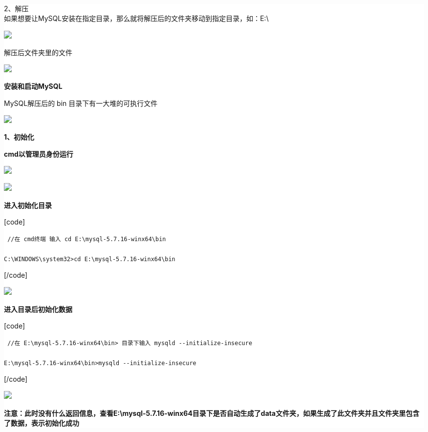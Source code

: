 2、解压  
如果想要让MySQL安装在指定目录，那么就将解压后的文件夹移动到指定目录，如：E:\

![](https://images2015.cnblogs.com/blog/955761/201705/955761-20170530072759914-1877900779.png)



解压后文件夹里的文件

![](https://images2015.cnblogs.com/blog/955761/201705/955761-20170530073254946-958897721.png)





**安装和启动MySQL**

MySQL解压后的 bin 目录下有一大堆的可执行文件

![](https://images2015.cnblogs.com/blog/955761/201705/955761-20170530073910852-2095046327.png)



**1、初始化**

**cmd以管理员身份运行**

**![](https://images2015.cnblogs.com/blog/955761/201705/955761-20170530075205399-1491887379.png)**

![](https://images2015.cnblogs.com/blog/955761/201705/955761-20170530075549805-512819341.png)







**进入初始化目录**

[code]

     //在 cmd终端 输入 cd E:\mysql-5.7.16-winx64\bin
    
    C:\WINDOWS\system32>cd E:\mysql-5.7.16-winx64\bin
[/code]

![](https://images2015.cnblogs.com/blog/955761/201705/955761-20170530080012914-1913603031.png)





**进入目录后初始化数据**

[code]

     //在 E:\mysql-5.7.16-winx64\bin> 目录下输入 mysqld --initialize-insecure
    
    E:\mysql-5.7.16-winx64\bin>mysqld --initialize-insecure
[/code]

![](https://images2015.cnblogs.com/blog/955761/201705/955761-20170530081841352-62759852.png)

**注意：此时没有什么返回信息，查看E:\mysql-5.7.16-winx64目录下是否自动生成了data文件夹，如果生成了此文件夹并且文件夹里包含了数据，表示初始化成功**
